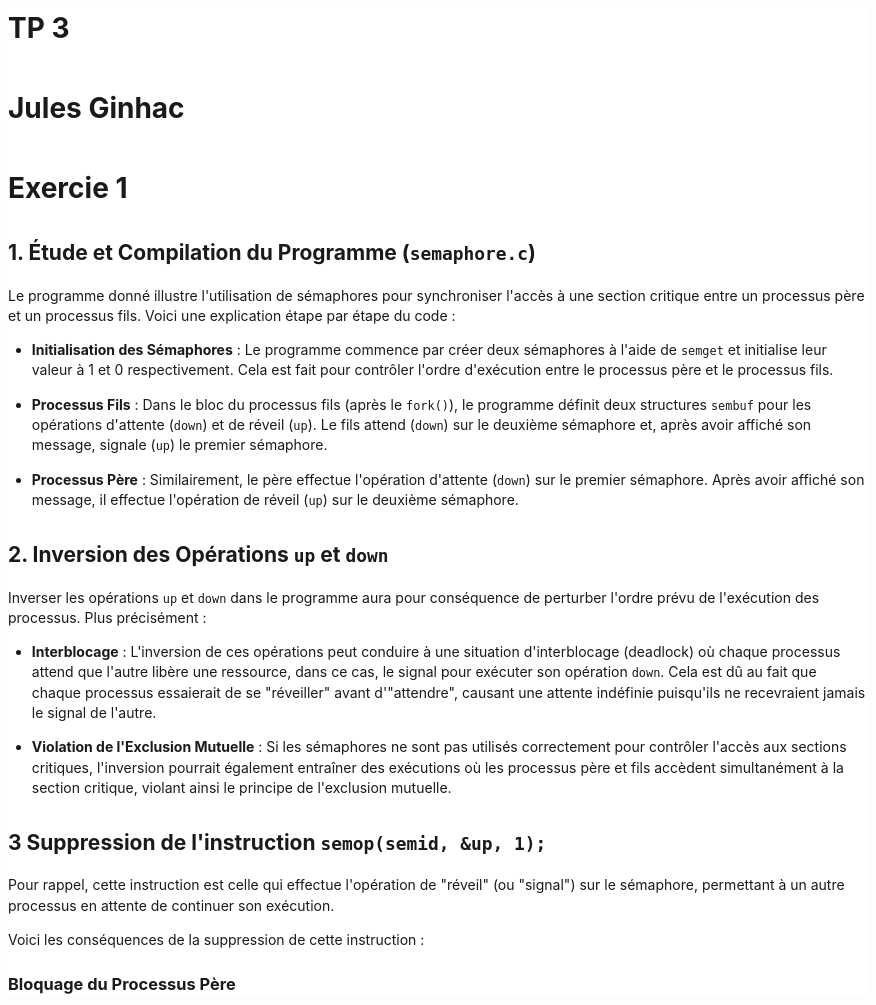 # TP 3
# Jules Ginhac

# Exercie 1

## 1. Étude et Compilation du Programme (`semaphore.c`)

Le programme donné illustre l'utilisation de sémaphores pour synchroniser l'accès à une section critique entre un processus père et un processus fils. 
Voici une explication étape par étape du code :

- **Initialisation des Sémaphores** : Le programme commence par créer deux sémaphores à l'aide de `semget` et initialise leur valeur à 1 et 0 respectivement. Cela est fait pour contrôler l'ordre d'exécution entre le processus père et le processus fils.

- **Processus Fils** : Dans le bloc du processus fils (après le `fork()`), le programme définit deux structures `sembuf` pour les opérations d'attente (`down`) et de réveil (`up`). Le fils attend (`down`) sur le deuxième sémaphore et, après avoir affiché son message, signale (`up`) le premier sémaphore.

- **Processus Père** : Similairement, le père effectue l'opération d'attente (`down`) sur le premier sémaphore. Après avoir affiché son message, il effectue l'opération de réveil (`up`) sur le deuxième sémaphore.


## 2. Inversion des Opérations `up` et `down`

Inverser les opérations `up` et `down` dans le programme aura pour conséquence de perturber l'ordre prévu de l'exécution des processus. Plus précisément :

- **Interblocage** : L'inversion de ces opérations peut conduire à une situation d'interblocage (deadlock) où chaque processus attend que l'autre libère une ressource, dans ce cas, le signal pour exécuter son opération `down`. Cela est dû au fait que chaque processus essaierait de se "réveiller" avant d'"attendre", causant une attente indéfinie puisqu'ils ne recevraient jamais le signal de l'autre.

- **Violation de l'Exclusion Mutuelle** : Si les sémaphores ne sont pas utilisés correctement pour contrôler l'accès aux sections critiques, l'inversion pourrait également entraîner des exécutions où les processus père et fils accèdent simultanément à la section critique, violant ainsi le principe de l'exclusion mutuelle.

## 3 Suppression de l'instruction `semop(semid, &up, 1);` 

Pour rappel, cette instruction est celle qui effectue l'opération de "réveil" (ou "signal") sur le sémaphore, permettant à un autre processus en attente de continuer son exécution.

Voici les conséquences de la suppression de cette instruction :

### Bloquage du Processus Père
